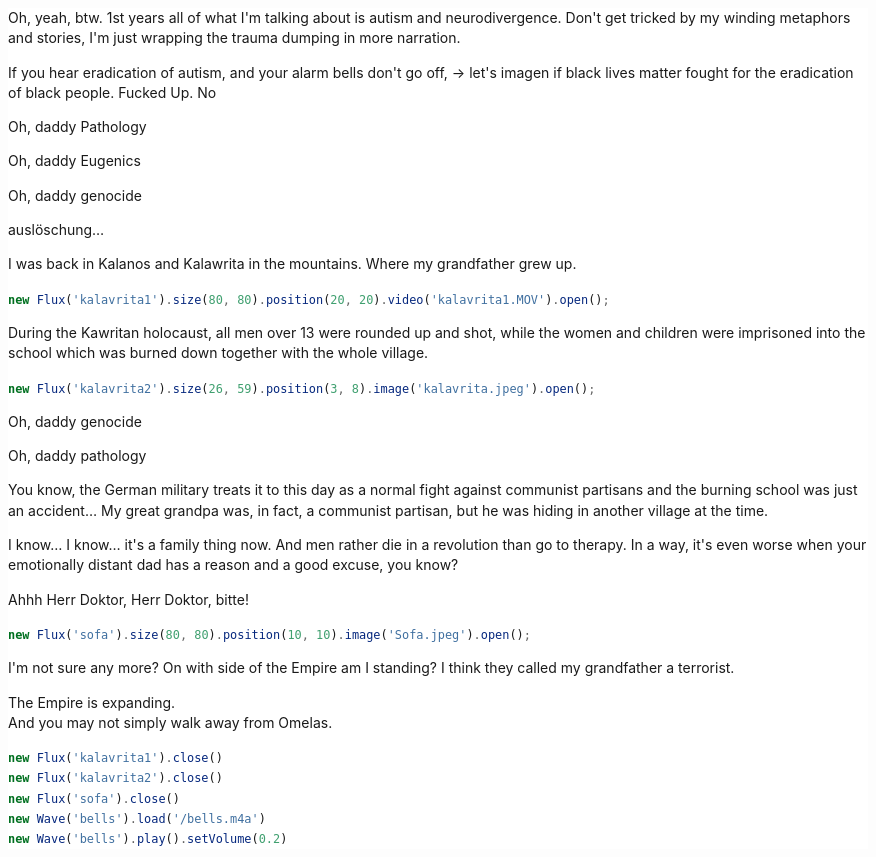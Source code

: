 Oh, yeah, btw. 1st years all of what I'm talking about is autism and neurodivergence. Don't get tricked by my winding metaphors and stories, I'm just wrapping the trauma dumping in more narration.

If you hear eradication of autism, and your alarm bells don't go off, → let's imagen if black lives matter fought for the eradication of black people. Fucked Up. No

Oh, daddy Pathology

Oh, daddy Eugenics

Oh, daddy genocide




auslöschung…

I was back in Kalanos and Kalawrita in the mountains. Where my grandfather grew up.

```js
new Flux('kalavrita1').size(80, 80).position(20, 20).video('kalavrita1.MOV').open();
```

During the Kawritan holocaust, all men over 13 were rounded up and shot, while the women and children were imprisoned into the school which was burned down together with the whole village. 

```js
new Flux('kalavrita2').size(26, 59).position(3, 8).image('kalavrita.jpeg').open();
```

Oh, daddy genocide

Oh, daddy pathology

You know, the German military treats it to this day as a normal fight against communist partisans and the burning school was just an accident… My great grandpa was, in fact, a communist partisan, but he was hiding in another village at the time.

I know… I know… it's a family thing now. And men rather die in a revolution than go to therapy. In a way, it's even worse when your emotionally distant dad has a reason and a good excuse, you know?



Ahhh
Herr Doktor, Herr Doktor, bitte!

```js
new Flux('sofa').size(80, 80).position(10, 10).image('Sofa.jpeg').open();
```

I'm not sure any more? On with side of the Empire am I standing? I think they called my grandfather a terrorist.

The Empire is expanding.\
And you may not simply walk away from Omelas.

```js
new Flux('kalavrita1').close()
new Flux('kalavrita2').close()
new Flux('sofa').close()
new Wave('bells').load('/bells.m4a')
new Wave('bells').play().setVolume(0.2)
```
